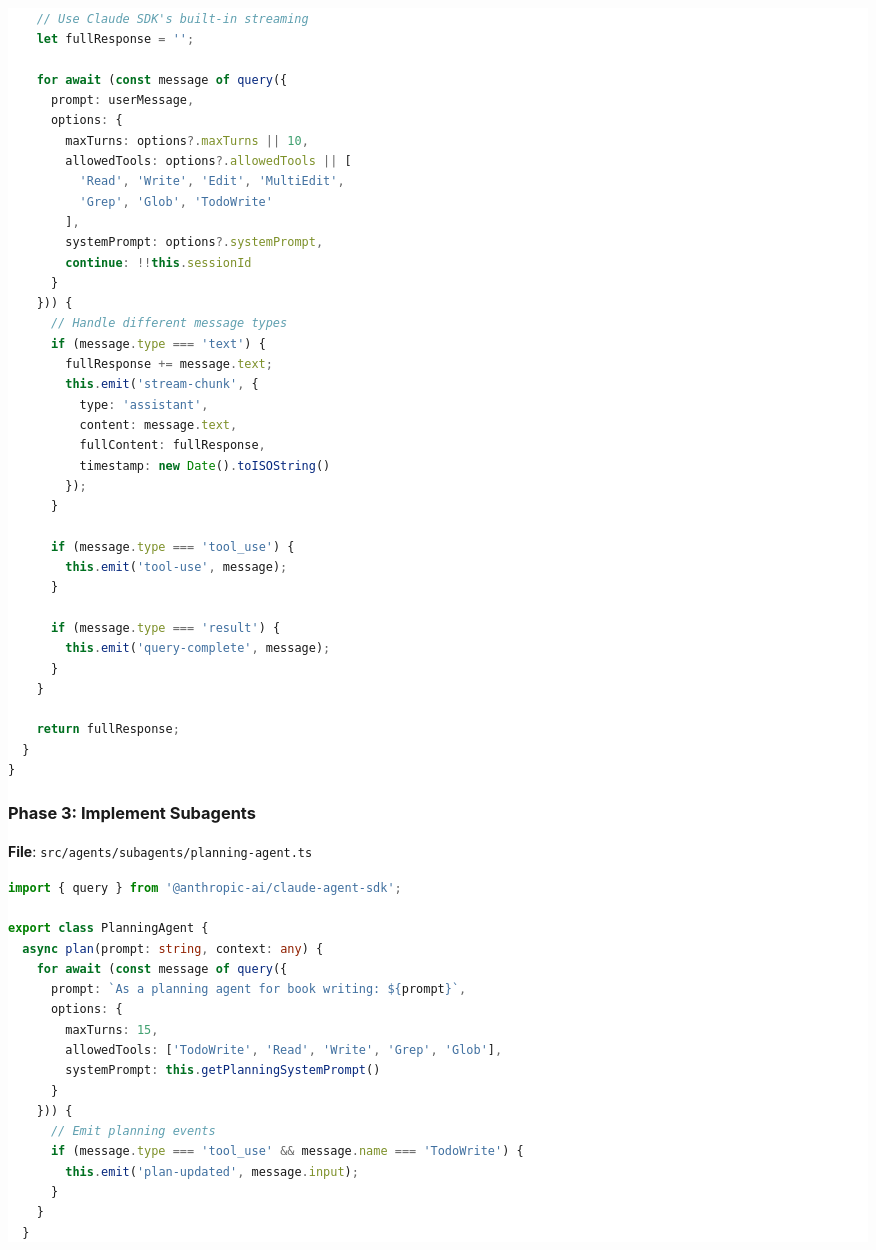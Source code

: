 ```typescript
    // Use Claude SDK's built-in streaming
    let fullResponse = '';
    
    for await (const message of query({
      prompt: userMessage,
      options: {
        maxTurns: options?.maxTurns || 10,
        allowedTools: options?.allowedTools || [
          'Read', 'Write', 'Edit', 'MultiEdit', 
          'Grep', 'Glob', 'TodoWrite'
        ],
        systemPrompt: options?.systemPrompt,
        continue: !!this.sessionId
      }
    })) {
      // Handle different message types
      if (message.type === 'text') {
        fullResponse += message.text;
        this.emit('stream-chunk', {
          type: 'assistant',
          content: message.text,
          fullContent: fullResponse,
          timestamp: new Date().toISOString()
        });
      }
      
      if (message.type === 'tool_use') {
        this.emit('tool-use', message);
      }
      
      if (message.type === 'result') {
        this.emit('query-complete', message);
      }
    }
    
    return fullResponse;
  }
}
```

### Phase 3: Implement Subagents

**File**: `src/agents/subagents/planning-agent.ts`

```typescript
import { query } from '@anthropic-ai/claude-agent-sdk';

export class PlanningAgent {
  async plan(prompt: string, context: any) {
    for await (const message of query({
      prompt: `As a planning agent for book writing: ${prompt}`,
      options: {
        maxTurns: 15,
        allowedTools: ['TodoWrite', 'Read', 'Write', 'Grep', 'Glob'],
        systemPrompt: this.getPlanningSystemPrompt()
      }
    })) {
      // Emit planning events
      if (message.type === 'tool_use' && message.name === 'TodoWrite') {
        this.emit('plan-updated', message.input);
      }
    }
  }

```